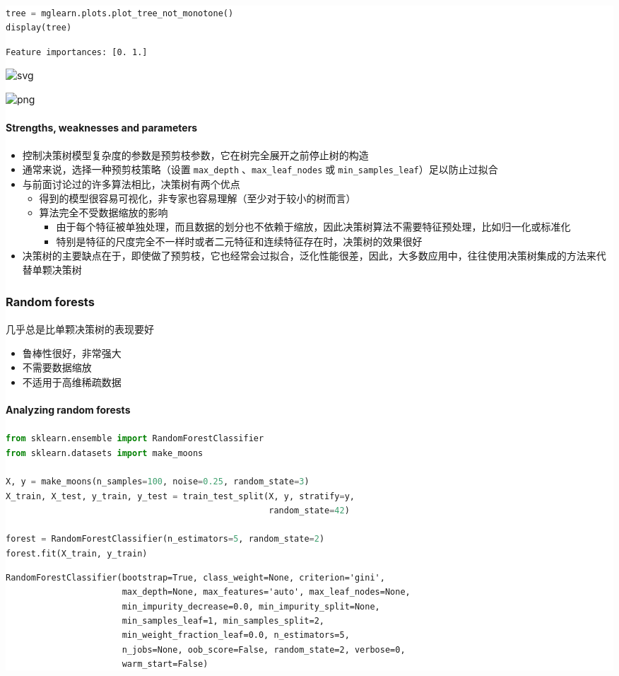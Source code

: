 
```python
tree = mglearn.plots.plot_tree_not_monotone()
display(tree)
```

    Feature importances: [0. 1.]



![svg](output_93_1.svg)



![png](output_93_2.png)


#### Strengths, weaknesses and parameters

- 控制决策树模型复杂度的参数是预剪枝参数，它在树完全展开之前停止树的构造
- 通常来说，选择一种预剪枝策略（设置 `max_depth` 、`max_leaf_nodes` 或 `min_samples_leaf`）足以防止过拟合
- 与前面讨论过的许多算法相比，决策树有两个优点
    - 得到的模型很容易可视化，非专家也容易理解（至少对于较小的树而言）
    - 算法完全不受数据缩放的影响
        - 由于每个特征被单独处理，而且数据的划分也不依赖于缩放，因此决策树算法不需要特征预处理，比如归一化或标准化
        - 特别是特征的尺度完全不一样时或者二元特征和连续特征存在时，决策树的效果很好
- 决策树的主要缺点在于，即使做了预剪枝，它也经常会过拟合，泛化性能很差，因此，大多数应用中，往往使用决策树集成的方法来代替单颗决策树

### Random forests

几乎总是比单颗决策树的表现要好
- 鲁棒性很好，非常强大
- 不需要数据缩放
- 不适用于高维稀疏数据

#### Analyzing random forests


```python
from sklearn.ensemble import RandomForestClassifier
from sklearn.datasets import make_moons

X, y = make_moons(n_samples=100, noise=0.25, random_state=3)
X_train, X_test, y_train, y_test = train_test_split(X, y, stratify=y,
                                                    random_state=42)

forest = RandomForestClassifier(n_estimators=5, random_state=2)
forest.fit(X_train, y_train)
```




    RandomForestClassifier(bootstrap=True, class_weight=None, criterion='gini',
                           max_depth=None, max_features='auto', max_leaf_nodes=None,
                           min_impurity_decrease=0.0, min_impurity_split=None,
                           min_samples_leaf=1, min_samples_split=2,
                           min_weight_fraction_leaf=0.0, n_estimators=5,
                           n_jobs=None, oob_score=False, random_state=2, verbose=0,
                           warm_start=False)
